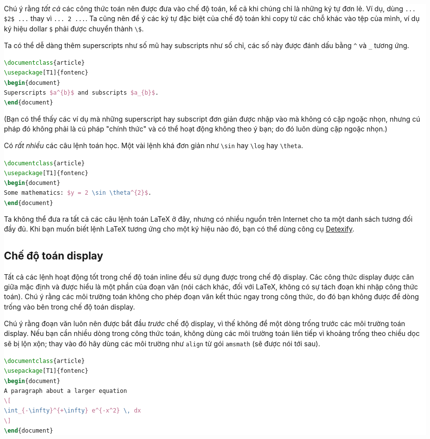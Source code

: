 Chú ý rằng _tất cả_ các công thức toán nên được đưa vào chế độ toán, kể cả khi
chúng chỉ là những ký tự đơn lẻ. Ví dụ, dùng `... $2$ ...` thay vì `... 2 ...`.
Ta cũng nên để ý các ký tự đặc biệt của chế độ toán khi copy từ các chỗ khác vào
tệp của mình, ví dụ ký hiệu dollar `$` phải được chuyển thành `\$`.

Ta có thể dễ dàng thêm superscripts như số mũ hay subscripts như số chỉ, các số
này được đánh dấu bằng `^` và `_` tương ứng.

```latex
\documentclass{article}
\usepackage[T1]{fontenc}
\begin{document}
Superscripts $a^{b}$ and subscripts $a_{b}$.
\end{document}
```

(Bạn có thể thấy các ví dụ mà những superscript hay subscript đơn giản được nhập
vào mà không có cặp ngoặc nhọn, nhưng cú pháp đó không phải là cú pháp "chính
thức" và có thể hoạt động không theo ý bạn; do đó luôn dùng cặp ngoặc nhọn.)

Có *rất nhiều* các câu lệnh toán học. Một vài lệnh khá đơn giản như `\sin` hay
`\log` hay `\theta`.

```latex
\documentclass{article}
\usepackage[T1]{fontenc}
\begin{document}
Some mathematics: $y = 2 \sin \theta^{2}$.
\end{document}
```

Ta không thể đưa ra tất cả các câu lệnh toán LaTeX ở đây, nhưng có nhiều nguồn
trên Internet cho ta một danh sách tương đối đầy đủ. Khi bạn muốn biết lệnh
LaTeX tương ứng cho một ký hiệu nào đó, bạn có thể dùng công cụ
[Detexify](https://personaljournal.ca/paulsutton/detexify).

## Chế độ toán display

Tất cả các lệnh hoạt động tốt trong chế độ toán inline đều sử dụng được trong
chế độ display. Các công thức display được căn giữa mặc định và được hiểu là một
phần của đoạn văn (nói cách khác, đối với LaTeX, không có sự tách đoạn khi nhập
công thức toán). Chú ý rằng các môi trường toán không cho phép đoạn văn kết thúc
ngay trong công thức, do đó bạn không được để dòng trống vào bên trong chế độ
toán display.

Chú ý rằng đoạn văn luôn nên được bắt đầu _trước_ chế độ display, vì thế không
để một dòng trống trước các môi trường toán display. Nếu bạn cần nhiều dòng
trong công thức toán, không dùng các môi trường toán liên tiếp vì khoảng trống
theo chiều dọc sẽ bị lộn xộn; thay vào đó hãy dùng các môi trường như `align` từ
gói `amsmath` (sẽ được nói tới sau).

```latex
\documentclass{article}
\usepackage[T1]{fontenc}
\begin{document}
A paragraph about a larger equation
\[
\int_{-\infty}^{+\infty} e^{-x^2} \, dx
\]
\end{document}
```
